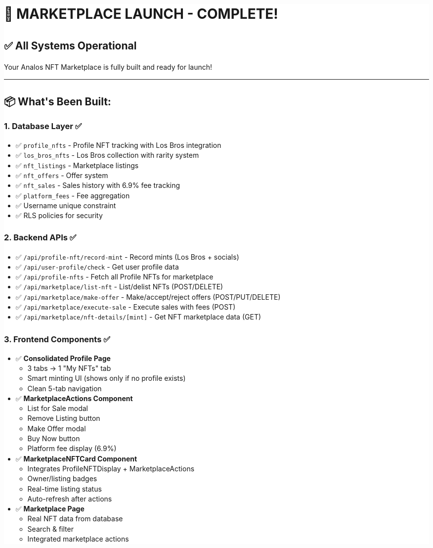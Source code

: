 # 🚀 MARKETPLACE LAUNCH - COMPLETE!

## ✅ All Systems Operational

Your Analos NFT Marketplace is fully built and ready for launch!

---

## 📦 **What's Been Built:**

### **1. Database Layer** ✅
- ✅ `profile_nfts` - Profile NFT tracking with Los Bros integration
- ✅ `los_bros_nfts` - Los Bros collection with rarity system
- ✅ `nft_listings` - Marketplace listings
- ✅ `nft_offers` - Offer system
- ✅ `nft_sales` - Sales history with 6.9% fee tracking
- ✅ `platform_fees` - Fee aggregation
- ✅ Username unique constraint
- ✅ RLS policies for security

### **2. Backend APIs** ✅
- ✅ `/api/profile-nft/record-mint` - Record mints (Los Bros + socials)
- ✅ `/api/user-profile/check` - Get user profile data
- ✅ `/api/profile-nfts` - Fetch all Profile NFTs for marketplace
- ✅ `/api/marketplace/list-nft` - List/delist NFTs (POST/DELETE)
- ✅ `/api/marketplace/make-offer` - Make/accept/reject offers (POST/PUT/DELETE)
- ✅ `/api/marketplace/execute-sale` - Execute sales with fees (POST)
- ✅ `/api/marketplace/nft-details/[mint]` - Get NFT marketplace data (GET)

### **3. Frontend Components** ✅
- ✅ **Consolidated Profile Page**
  - 3 tabs → 1 "My NFTs" tab
  - Smart minting UI (shows only if no profile exists)
  - Clean 5-tab navigation
- ✅ **MarketplaceActions Component**
  - List for Sale modal
  - Remove Listing button
  - Make Offer modal
  - Buy Now button
  - Platform fee display (6.9%)
- ✅ **MarketplaceNFTCard Component**
  - Integrates ProfileNFTDisplay + MarketplaceActions
  - Owner/listing badges
  - Real-time listing status
  - Auto-refresh after actions
- ✅ **Marketplace Page**
  - Real NFT data from database
  - Search & filter
  - Integrated marketplace actions
